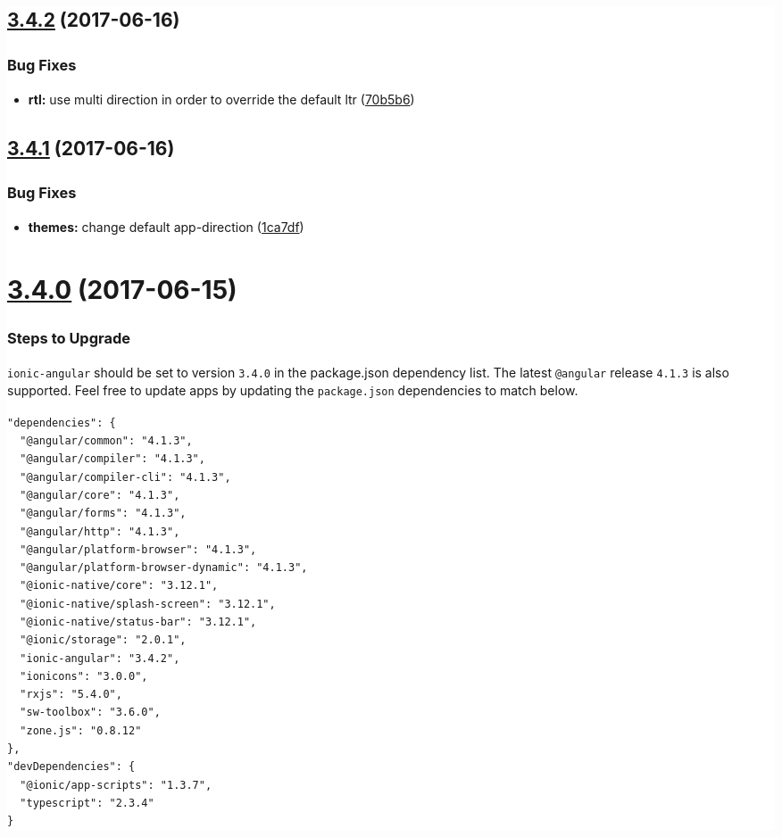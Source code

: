

<a name="3.4.2"></a>
## [3.4.2](https://github.com/ionic-team/ionic/compare/v3.4.1...v3.4.2) (2017-06-16)


### Bug Fixes

* **rtl:** use multi direction in order to override the default ltr ([70b5b6](https://github.com/ionic-team/ionic/commit/70b5b6))



<a name="3.4.1"></a>
## [3.4.1](https://github.com/ionic-team/ionic/compare/v3.4.0...v3.4.1) (2017-06-16)


### Bug Fixes

* **themes:** change default app-direction ([1ca7df](https://github.com/ionic-team/ionic/commit/1ca7df))



<a name="3.4.0"></a>
# [3.4.0](https://github.com/ionic-team/ionic/compare/v3.3.0...v3.4.0) (2017-06-15)

### Steps to Upgrade

`ionic-angular` should be set to version `3.4.0` in the package.json dependency list. The latest `@angular` release `4.1.3` is also supported. Feel free to update apps by updating the `package.json` dependencies to match below.

```
"dependencies": {
  "@angular/common": "4.1.3",
  "@angular/compiler": "4.1.3",
  "@angular/compiler-cli": "4.1.3",
  "@angular/core": "4.1.3",
  "@angular/forms": "4.1.3",
  "@angular/http": "4.1.3",
  "@angular/platform-browser": "4.1.3",
  "@angular/platform-browser-dynamic": "4.1.3",
  "@ionic-native/core": "3.12.1",
  "@ionic-native/splash-screen": "3.12.1",
  "@ionic-native/status-bar": "3.12.1",
  "@ionic/storage": "2.0.1",
  "ionic-angular": "3.4.2",
  "ionicons": "3.0.0",
  "rxjs": "5.4.0",
  "sw-toolbox": "3.6.0",
  "zone.js": "0.8.12"
},
"devDependencies": {
  "@ionic/app-scripts": "1.3.7",
  "typescript": "2.3.4"
}
```
